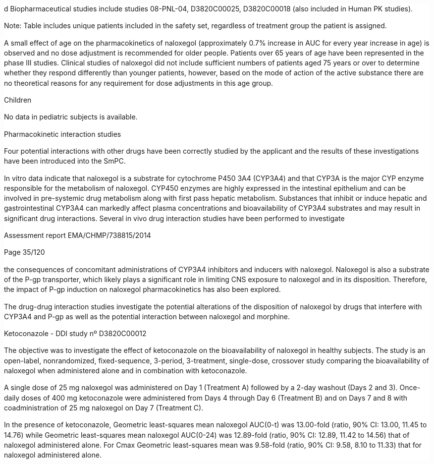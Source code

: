 d Biopharmaceutical studies include studies 08-PNL-04, D3820C00025, D3820C00018 (also included in Human PK studies).

Note: Table includes unique patients included in the safety set, regardless of treatment group the patient is assigned.

A small effect of age on the pharmacokinetics of naloxegol (approximately 0.7% increase in AUC for every year increase in age) is observed and no dose adjustment is recommended for older people. Patients over 65 years of age have been represented in the phase III studies. Clinical studies of naloxegol did not include sufficient numbers of patients aged 75 years or over to determine whether they respond differently than younger patients, however, based on the mode of action of the active substance there are no theoretical reasons for any requirement for dose adjustments in this age group.

Children

No data in pediatric subjects is available.

Pharmacokinetic interaction studies

Four potential interactions with other drugs have been correctly studied by the applicant and the results of these investigations have been introduced into the SmPC.

In vitro data indicate that naloxegol is a substrate for cytochrome P450 3A4 (CYP3A4) and that CYP3A is the major CYP enzyme responsible for the metabolism of naloxegol. CYP450 enzymes are highly expressed in the intestinal epithelium and can be involved in pre-systemic drug metabolism along with first pass hepatic metabolism. Substances that inhibit or induce hepatic and gastrointestinal CYP3A4 can markedly affect plasma concentrations and bioavailability of CYP3A4 substrates and may result in significant drug interactions. Several in vivo drug interaction studies have been performed to investigate

Assessment report EMA/CHMP/738815/2014

Page 35/120

the consequences of concomitant administrations of CYP3A4 inhibitors and inducers with naloxegol. Naloxegol is also a substrate of the P-gp transporter, which likely plays a significant role in limiting CNS exposure to naloxegol and in its disposition. Therefore, the impact of P-gp induction on naloxegol pharmacokinetics has also been explored.

The drug-drug interaction studies investigate the potential alterations of the disposition of naloxegol by drugs that interfere with CYP3A4 and P-gp as well as the potential interaction between naloxegol and morphine.

Ketoconazole - DDI study nº D3820C00012

The objective was to investigate the effect of ketoconazole on the bioavailability of naloxegol in healthy subjects. The study is an open-label, nonrandomized, fixed-sequence, 3-period, 3-treatment, single-dose, crossover study comparing the bioavailability of naloxegol when administered alone and in combination with ketoconazole.

A single dose of 25 mg naloxegol was administered on Day 1 (Treatment A) followed by a 2-day washout (Days 2 and 3). Once-daily doses of 400 mg ketoconazole were administered from Days 4 through Day 6 (Treatment B) and on Days 7 and 8 with coadministration of 25 mg naloxegol on Day 7 (Treatment C).

In the presence of ketoconazole, Geometric least-squares mean naloxegol AUC(0-t) was 13.00-fold (ratio, 90% CI: 13.00, 11.45 to 14.76) while Geometric least-squares mean naloxegol AUC(0-24) was 12.89-fold (ratio, 90% CI: 12.89, 11.42 to 14.56) that of naloxegol administered alone. For Cmax Geometric least-squares mean was 9.58-fold (ratio, 90% CI: 9.58, 8.10 to 11.33) that for naloxegol administered alone.
